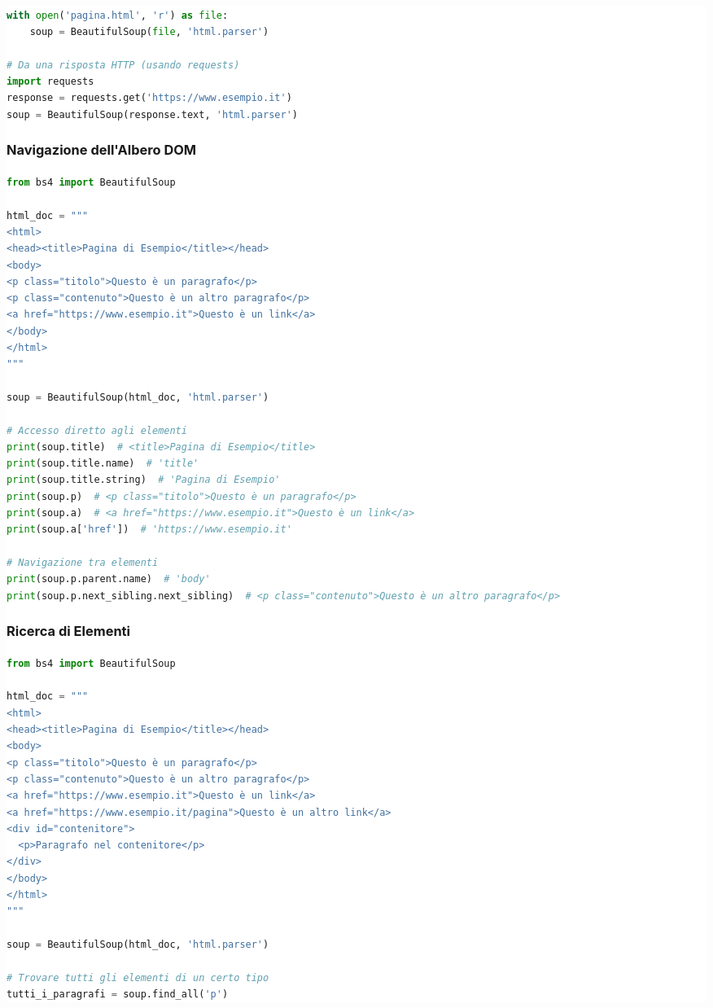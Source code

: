 ```python
with open('pagina.html', 'r') as file:
    soup = BeautifulSoup(file, 'html.parser')

# Da una risposta HTTP (usando requests)
import requests
response = requests.get('https://www.esempio.it')
soup = BeautifulSoup(response.text, 'html.parser')
```

### Navigazione dell'Albero DOM

```python
from bs4 import BeautifulSoup

html_doc = """
<html>
<head><title>Pagina di Esempio</title></head>
<body>
<p class="titolo">Questo è un paragrafo</p>
<p class="contenuto">Questo è un altro paragrafo</p>
<a href="https://www.esempio.it">Questo è un link</a>
</body>
</html>
"""

soup = BeautifulSoup(html_doc, 'html.parser')

# Accesso diretto agli elementi
print(soup.title)  # <title>Pagina di Esempio</title>
print(soup.title.name)  # 'title'
print(soup.title.string)  # 'Pagina di Esempio'
print(soup.p)  # <p class="titolo">Questo è un paragrafo</p>
print(soup.a)  # <a href="https://www.esempio.it">Questo è un link</a>
print(soup.a['href'])  # 'https://www.esempio.it'

# Navigazione tra elementi
print(soup.p.parent.name)  # 'body'
print(soup.p.next_sibling.next_sibling)  # <p class="contenuto">Questo è un altro paragrafo</p>
```

### Ricerca di Elementi

```python
from bs4 import BeautifulSoup

html_doc = """
<html>
<head><title>Pagina di Esempio</title></head>
<body>
<p class="titolo">Questo è un paragrafo</p>
<p class="contenuto">Questo è un altro paragrafo</p>
<a href="https://www.esempio.it">Questo è un link</a>
<a href="https://www.esempio.it/pagina">Questo è un altro link</a>
<div id="contenitore">
  <p>Paragrafo nel contenitore</p>
</div>
</body>
</html>
"""

soup = BeautifulSoup(html_doc, 'html.parser')

# Trovare tutti gli elementi di un certo tipo
tutti_i_paragrafi = soup.find_all('p')
```